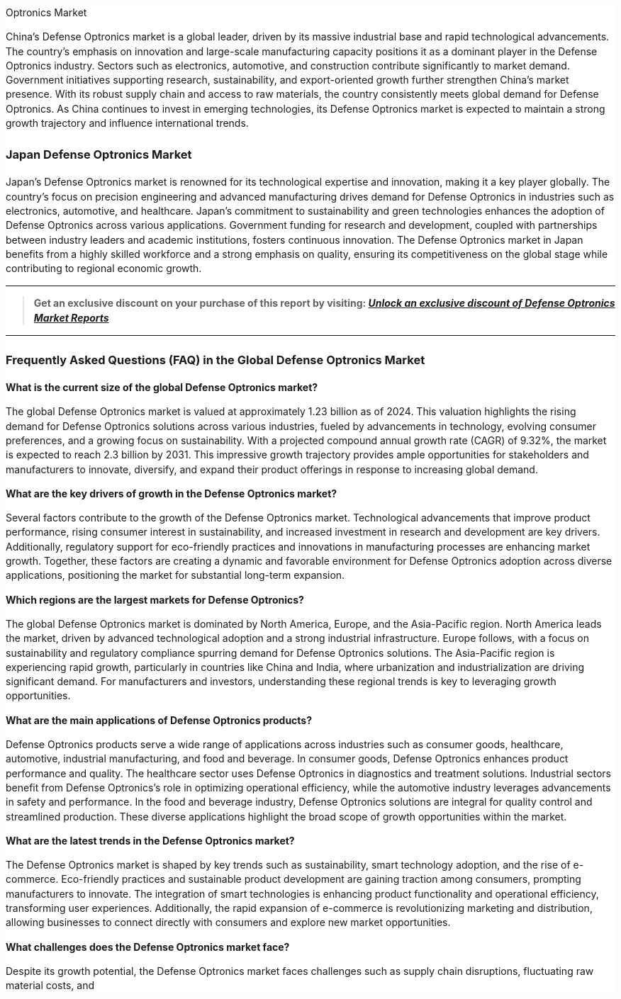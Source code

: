 Optronics Market</h3><p>China&rsquo;s Defense Optronics market is a global leader, driven by its massive industrial base and rapid technological advancements. The country&rsquo;s emphasis on innovation and large-scale manufacturing capacity positions it as a dominant player in the Defense Optronics industry. Sectors such as electronics, automotive, and construction contribute significantly to market demand. Government initiatives supporting research, sustainability, and export-oriented growth further strengthen China&rsquo;s market presence. With its robust supply chain and access to raw materials, the country consistently meets global demand for Defense Optronics. As China continues to invest in emerging technologies, its Defense Optronics market is expected to maintain a strong growth trajectory and influence international trends.</p><h3>Japan Defense Optronics Market</h3><p>Japan&rsquo;s Defense Optronics market is renowned for its technological expertise and innovation, making it a key player globally. The country&rsquo;s focus on precision engineering and advanced manufacturing drives demand for Defense Optronics in industries such as electronics, automotive, and healthcare. Japan&rsquo;s commitment to sustainability and green technologies enhances the adoption of Defense Optronics across various applications. Government funding for research and development, coupled with partnerships between industry leaders and academic institutions, fosters continuous innovation. The Defense Optronics market in Japan benefits from a highly skilled workforce and a strong emphasis on quality, ensuring its competitiveness on the global stage while contributing to regional economic growth.</p><hr /><blockquote><p><strong>Get an exclusive discount on your purchase of this report by visiting: <em><a href="://marketresearchpulse.com/ask-for-discount/123618?utm_source=Github&amp;utm_medium=091">Unlock an exclusive discount of Defense Optronics Market Reports</a></em>&nbsp;</strong></p></blockquote><hr /><h3>Frequently Asked Questions (FAQ) in the Global Defense Optronics Market</h3><p><strong>What is the current size of the global Defense Optronics market?</strong></p><p>The global Defense Optronics market is valued at approximately 1.23 billion as of 2024. This valuation highlights the rising demand for Defense Optronics solutions across various industries, fueled by advancements in technology, evolving consumer preferences, and a growing focus on sustainability. With a projected compound annual growth rate (CAGR) of 9.32%, the market is expected to reach 2.3 billion by 2031. This impressive growth trajectory provides ample opportunities for stakeholders and manufacturers to innovate, diversify, and expand their product offerings in response to increasing global demand.</p><p><strong>What are the key drivers of growth in the Defense Optronics market?</strong></p><p>Several factors contribute to the growth of the Defense Optronics market. Technological advancements that improve product performance, rising consumer interest in sustainability, and increased investment in research and development are key drivers. Additionally, regulatory support for eco-friendly practices and innovations in manufacturing processes are enhancing market growth. Together, these factors are creating a dynamic and favorable environment for Defense Optronics adoption across diverse applications, positioning the market for substantial long-term expansion.</p><p><strong>Which regions are the largest markets for Defense Optronics?</strong></p><p>The global Defense Optronics market is dominated by North America, Europe, and the Asia-Pacific region. North America leads the market, driven by advanced technological adoption and a strong industrial infrastructure. Europe follows, with a focus on sustainability and regulatory compliance spurring demand for Defense Optronics solutions. The Asia-Pacific region is experiencing rapid growth, particularly in countries like China and India, where urbanization and industrialization are driving significant demand. For manufacturers and investors, understanding these regional trends is key to leveraging growth opportunities.</p><p><strong>What are the main applications of Defense Optronics products?</strong></p><p>Defense Optronics products serve a wide range of applications across industries such as consumer goods, healthcare, automotive, industrial manufacturing, and food and beverage. In consumer goods, Defense Optronics enhances product performance and quality. The healthcare sector uses Defense Optronics in diagnostics and treatment solutions. Industrial sectors benefit from Defense Optronics&rsquo;s role in optimizing operational efficiency, while the automotive industry leverages advancements in safety and performance. In the food and beverage industry, Defense Optronics solutions are integral for quality control and streamlined production. These diverse applications highlight the broad scope of growth opportunities within the market.</p><p><strong>What are the latest trends in the Defense Optronics market?</strong></p><p>The Defense Optronics market is shaped by key trends such as sustainability, smart technology adoption, and the rise of e-commerce. Eco-friendly practices and sustainable product development are gaining traction among consumers, prompting manufacturers to innovate. The integration of smart technologies is enhancing product functionality and operational efficiency, transforming user experiences. Additionally, the rapid expansion of e-commerce is revolutionizing marketing and distribution, allowing businesses to connect directly with consumers and explore new market opportunities.</p><p><strong>What challenges does the Defense Optronics market face?</strong></p><p>Despite its growth potential, the Defense Optronics market faces challenges such as supply chain disruptions, fluctuating raw material costs, and